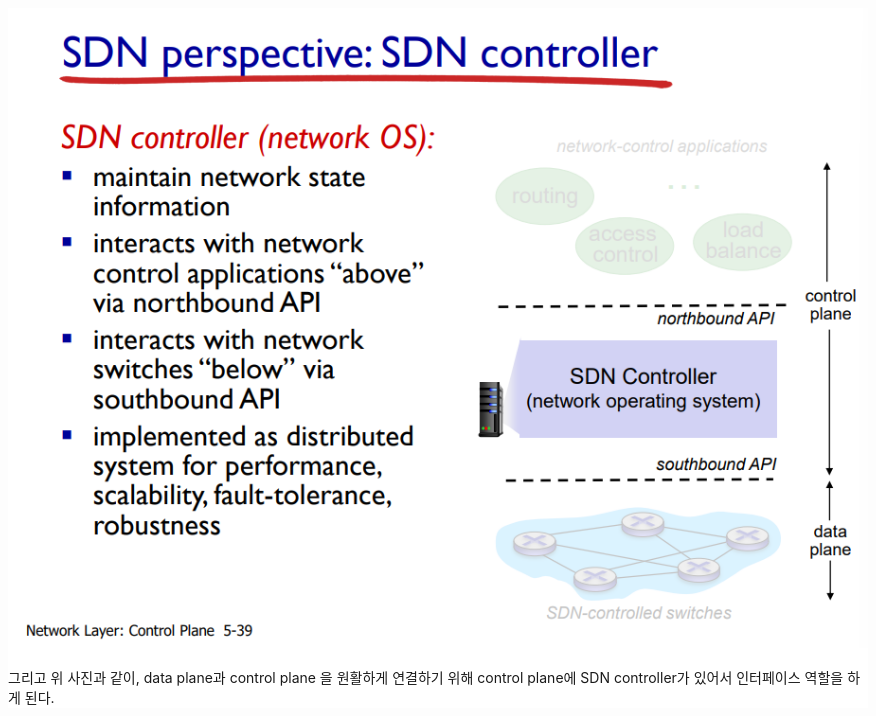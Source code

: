 ![Untitled](Network%20Layer%20-%20AS,%20BGP,%20SDN%204f78d50cd1d941e8a7718a5ca3b30dd5/Untitled%2033.png)

그리고 위 사진과 같이, data plane과 control plane 을 원활하게 연결하기 위해 control plane에 SDN controller가 있어서 인터페이스 역할을 하게 된다.
